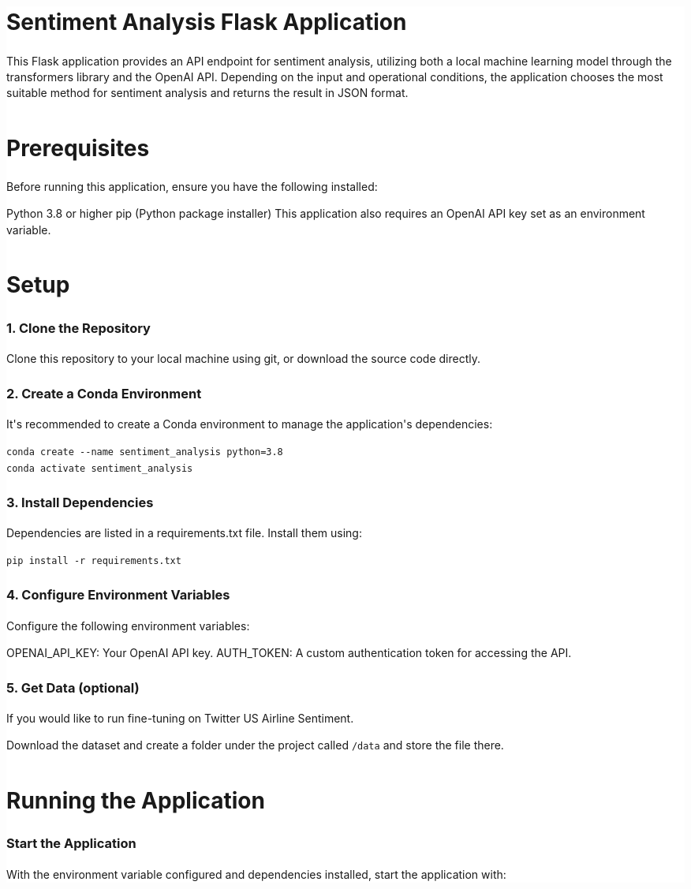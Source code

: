 # Sentiment Analysis Flask Application
This Flask application provides an API endpoint for sentiment analysis, utilizing both a local machine learning model through the transformers library and the OpenAI API. Depending on the input and operational conditions, the application chooses the most suitable method for sentiment analysis and returns the result in JSON format.

# Prerequisites

Before running this application, ensure you have the following installed:

Python 3.8 or higher
pip (Python package installer)
This application also requires an OpenAI API key set as an environment variable. 


# Setup
###  1. Clone the Repository
Clone this repository to your local machine using git, or download the source code directly.

### 2. Create a Conda Environment
It's recommended to create a Conda environment to manage the application's dependencies:

```
conda create --name sentiment_analysis python=3.8
conda activate sentiment_analysis
```

### 3. Install Dependencies
Dependencies are listed in a requirements.txt file. Install them using:


```
pip install -r requirements.txt
```


### 4. Configure Environment Variables
Configure the following environment variables:

OPENAI_API_KEY: Your OpenAI API key.
AUTH_TOKEN: A custom authentication token for accessing the API. 

### 5. Get Data (optional)
If you would like to run fine-tuning on Twitter US Airline Sentiment.

Download the dataset and create a folder under the project called `/data` and store the file there. 


# Running the Application
### Start the Application
With the environment variable configured and dependencies installed, start the application with:
